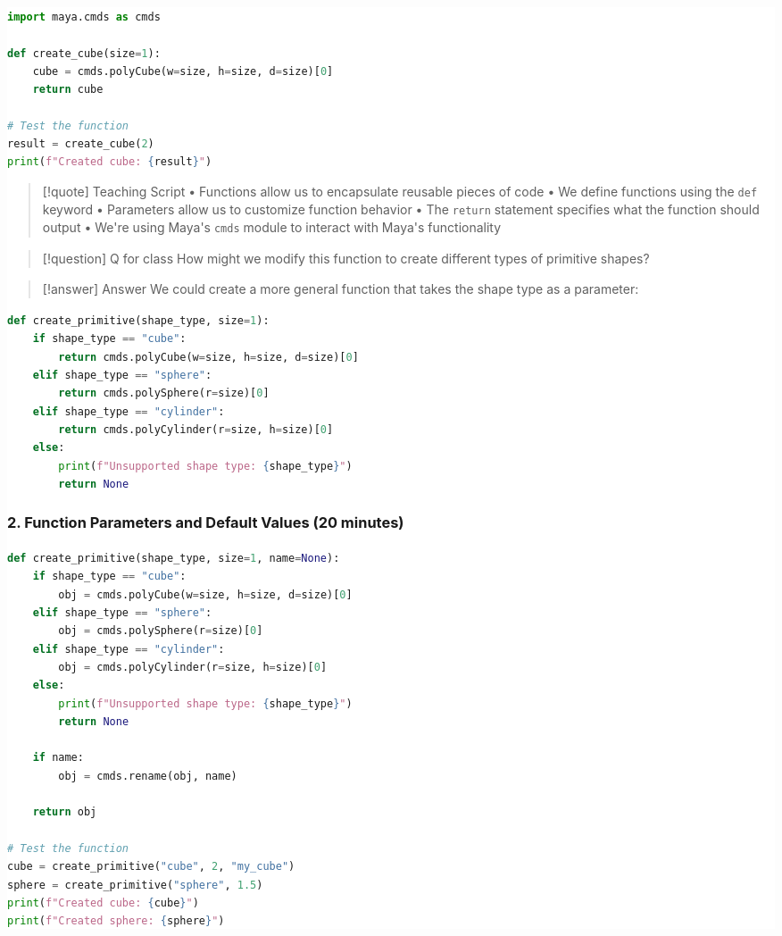 ```python
import maya.cmds as cmds

def create_cube(size=1):
    cube = cmds.polyCube(w=size, h=size, d=size)[0]
    return cube

# Test the function
result = create_cube(2)
print(f"Created cube: {result}")
```

> [!quote] Teaching Script
> • Functions allow us to encapsulate reusable pieces of code
> • We define functions using the `def` keyword
> • Parameters allow us to customize function behavior
> • The `return` statement specifies what the function should output
> • We're using Maya's `cmds` module to interact with Maya's functionality

> [!question] Q for class
> How might we modify this function to create different types of primitive shapes?

> [!answer] Answer
> We could create a more general function that takes the shape type as a parameter:

```python
def create_primitive(shape_type, size=1):
    if shape_type == "cube":
        return cmds.polyCube(w=size, h=size, d=size)[0]
    elif shape_type == "sphere":
        return cmds.polySphere(r=size)[0]
    elif shape_type == "cylinder":
        return cmds.polyCylinder(r=size, h=size)[0]
    else:
        print(f"Unsupported shape type: {shape_type}")
        return None
```

### 2. Function Parameters and Default Values (20 minutes)

```python
def create_primitive(shape_type, size=1, name=None):
    if shape_type == "cube":
        obj = cmds.polyCube(w=size, h=size, d=size)[0]
    elif shape_type == "sphere":
        obj = cmds.polySphere(r=size)[0]
    elif shape_type == "cylinder":
        obj = cmds.polyCylinder(r=size, h=size)[0]
    else:
        print(f"Unsupported shape type: {shape_type}")
        return None
    
    if name:
        obj = cmds.rename(obj, name)
    
    return obj

# Test the function
cube = create_primitive("cube", 2, "my_cube")
sphere = create_primitive("sphere", 1.5)
print(f"Created cube: {cube}")
print(f"Created sphere: {sphere}")
```
